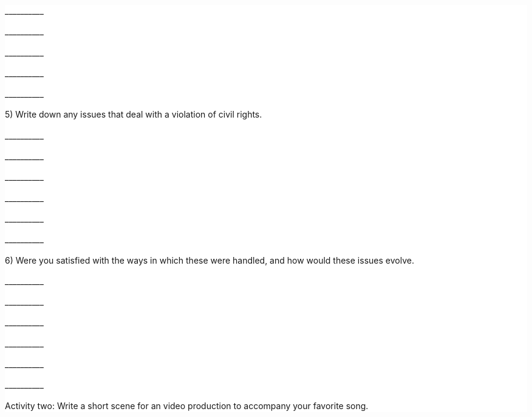 <p>
__________
</p>
<p>
__________
</p>
<p>
__________
</p>
<p>
__________
</p>
<p>
__________
</p>
<p>
5) Write down any issues that deal with a violation of civil rights.
</p>
<p>
__________
</p>
<p>
__________
</p>
<p>
__________
</p>
<p>
__________
</p>
<p>
__________
</p>
<p>
__________
</p>
<p>
6) Were you satisfied with the ways in which these were handled, and how would these issues evolve.
</p>
<p>
__________
</p>
<p>
__________
</p>
<p>
__________
</p>
<p>
__________
</p>
<p>
__________
</p>
<p>
__________
</p>
<p>
Activity two: Write a short scene for an video production to accompany your favorite song.
</p>